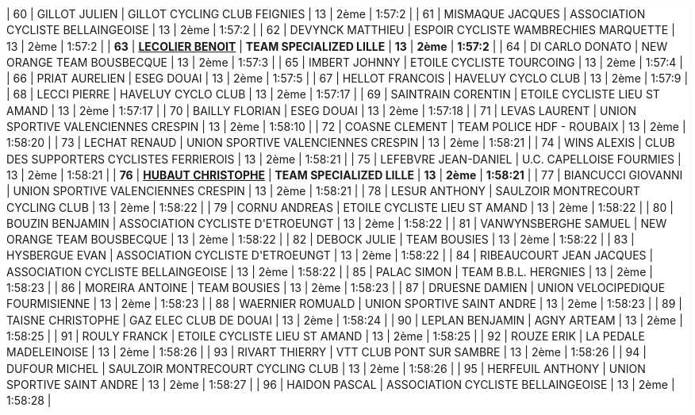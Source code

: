 | 60 | GILLOT JULIEN | GILLOT CYCLING CLUB FEIGNIES | 13 | 2ème | 1:57:2 | 
| 61 | MISMAQUE JACQUES | ASSOCIATION CYCLISTE BELLAINGEOISE | 13 | 2ème | 1:57:2 | 
| 62 | DEVYNCK MATTHIEU | ESPOIR CYCLISTE WAMBRECHIES MARQUETTE | 13 | 2ème | 1:57:2 | 
| **63** | **[LECOLIER BENOIT](https://teamspecializedlille.cc/coureurs/lecolierbenoit)** | **TEAM SPECIALIZED LILLE** | **13** | **2ème** | **1:57:2** | 
| 64 | DI CARLO DONATO | NEW ORANGE TEAM BOUSBECQUE | 13 | 2ème | 1:57:3 | 
| 65 | IMBERT JOHNNY | ETOILE CYCLISTE TOURCOING | 13 | 2ème | 1:57:4 | 
| 66 | PRIAT AURELIEN | ESEG DOUAI | 13 | 2ème | 1:57:5 | 
| 67 | HELLOT FRANCOIS | HAVELUY CYCLO CLUB | 13 | 2ème | 1:57:9 | 
| 68 | LECCI PIERRE | HAVELUY CYCLO CLUB | 13 | 2ème | 1:57:17 | 
| 69 | SAINTRAIN CORENTIN | ETOILE CYCLISTE LIEU ST AMAND | 13 | 2ème | 1:57:17 | 
| 70 | BAILLY FLORIAN | ESEG DOUAI | 13 | 2ème | 1:57:18 | 
| 71 | LEVAS LAURENT | UNION SPORTIVE VALENCIENNES CRESPIN | 13 | 2ème | 1:58:10 | 
| 72 | COASNE CLEMENT | TEAM POLICE HDF - ROUBAIX | 13 | 2ème | 1:58:20 | 
| 73 | LECHAT RENAUD | UNION SPORTIVE VALENCIENNES CRESPIN | 13 | 2ème | 1:58:21 | 
| 74 | WINS ALEXIS | CLUB DES SUPPORTERS CYCLISTES FERRIEROIS | 13 | 2ème | 1:58:21 | 
| 75 | LEFEBVRE JEAN-DANIEL | U.C. CAPELLOISE FOURMIES | 13 | 2ème | 1:58:21 | 
| **76** | **[HUBAUT CHRISTOPHE](https://teamspecializedlille.cc/coureurs/hubautchristophe)** | **TEAM SPECIALIZED LILLE** | **13** | **2ème** | **1:58:21** | 
| 77 | BIANCUCCI GIOVANNI | UNION SPORTIVE VALENCIENNES CRESPIN | 13 | 2ème | 1:58:21 | 
| 78 | LESUR ANTHONY | SAULZOIR MONTRECOURT CYCLING CLUB | 13 | 2ème | 1:58:22 | 
| 79 | CORNU ANDREAS | ETOILE CYCLISTE LIEU ST AMAND | 13 | 2ème | 1:58:22 | 
| 80 | BOUZIN BENJAMIN | ASSOCIATION CYCLISTE D'ETROEUNGT | 13 | 2ème | 1:58:22 | 
| 81 | VANWYNSBERGHE SAMUEL | NEW ORANGE TEAM BOUSBECQUE | 13 | 2ème | 1:58:22 | 
| 82 | DEBOCK JULIE | TEAM BOUSIES | 13 | 2ème | 1:58:22 | 
| 83 | HYSBERGUE EVAN | ASSOCIATION CYCLISTE D'ETROEUNGT | 13 | 2ème | 1:58:22 | 
| 84 | RIBEAUCOURT JEAN JACQUES | ASSOCIATION CYCLISTE BELLAINGEOISE | 13 | 2ème | 1:58:22 | 
| 85 | PALAC SIMON | TEAM B.B.L. HERGNIES | 13 | 2ème | 1:58:23 | 
| 86 | MOREIRA ANTOINE | TEAM BOUSIES | 13 | 2ème | 1:58:23 | 
| 87 | DRUESNE DAMIEN | UNION VELOCIPEDIQUE FOURMISIENNE | 13 | 2ème | 1:58:23 | 
| 88 | WAERNIER ROMUALD | UNION SPORTIVE SAINT ANDRE | 13 | 2ème | 1:58:23 | 
| 89 | TAISNE CHRISTOPHE | GAZ ELEC CLUB DE DOUAI | 13 | 2ème | 1:58:24 | 
| 90 | LEPLAN BENJAMIN | AGNY ARTEAM | 13 | 2ème | 1:58:25 | 
| 91 | ROULY FRANCK | ETOILE CYCLISTE LIEU ST AMAND | 13 | 2ème | 1:58:25 | 
| 92 | ROUZE ERIK | LA PEDALE MADELEINOISE | 13 | 2ème | 1:58:26 | 
| 93 | RIVART THIERRY | VTT  CLUB PONT SUR SAMBRE | 13 | 2ème | 1:58:26 | 
| 94 | DUFOUR MICHEL | SAULZOIR MONTRECOURT CYCLING CLUB | 13 | 2ème | 1:58:26 | 
| 95 | HERFEUIL ANTHONY | UNION SPORTIVE SAINT ANDRE | 13 | 2ème | 1:58:27 | 
| 96 | HAIDON PASCAL | ASSOCIATION CYCLISTE BELLAINGEOISE | 13 | 2ème | 1:58:28 | 
